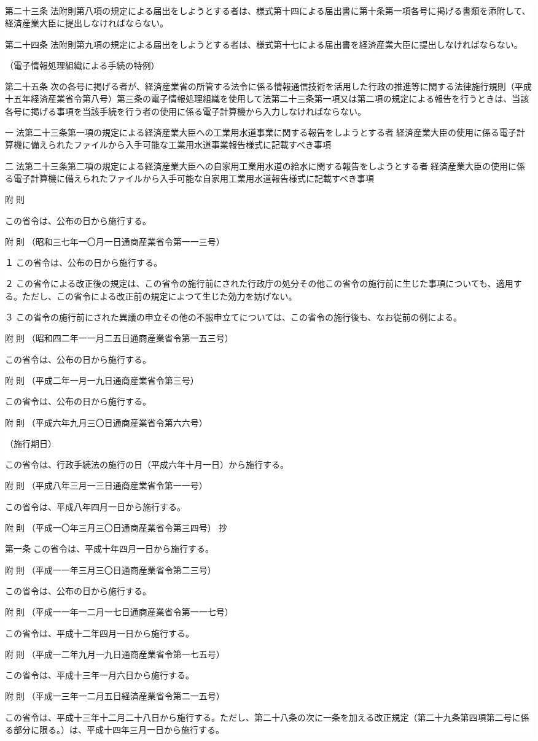 第二十三条 法附則第八項の規定による届出をしようとする者は、様式第十四による届出書に第十条第一項各号に掲げる書類を添附して、経済産業大臣に提出しなければならない。

第二十四条 法附則第九項の規定による届出をしようとする者は、様式第十七による届出書を経済産業大臣に提出しなければならない。

（電子情報処理組織による手続の特例）

第二十五条 次の各号に掲げる者が、経済産業省の所管する法令に係る情報通信技術を活用した行政の推進等に関する法律施行規則（平成十五年経済産業省令第八号）第三条の電子情報処理組織を使用して法第二十三条第一項又は第二項の規定による報告を行うときは、当該各号に掲げる事項を当該手続を行う者の使用に係る電子計算機から入力しなければならない。

一 法第二十三条第一項の規定による経済産業大臣への工業用水道事業に関する報告をしようとする者 経済産業大臣の使用に係る電子計算機に備えられたファイルから入手可能な工業用水道事業報告様式に記載すべき事項

二 法第二十三条第二項の規定による経済産業大臣への自家用工業用水道の給水に関する報告をしようとする者 経済産業大臣の使用に係る電子計算機に備えられたファイルから入手可能な自家用工業用水道報告様式に記載すべき事項

附 則

この省令は、公布の日から施行する。

附 則 （昭和三七年一〇月一日通商産業省令第一一三号）

１ この省令は、公布の日から施行する。

２ この省令による改正後の規定は、この省令の施行前にされた行政庁の処分その他この省令の施行前に生じた事項についても、適用する。ただし、この省令による改正前の規定によつて生じた効力を妨げない。

３ この省令の施行前にされた異議の申立その他の不服申立てについては、この省令の施行後も、なお従前の例による。

附 則 （昭和四二年一一月二五日通商産業省令第一五三号）

この省令は、公布の日から施行する。

附 則 （平成二年一月一九日通商産業省令第三号）

この省令は、公布の日から施行する。

附 則 （平成六年九月三〇日通商産業省令第六六号）

（施行期日）

この省令は、行政手続法の施行の日（平成六年十月一日）から施行する。

附 則 （平成八年三月一三日通商産業省令第一一号）

この省令は、平成八年四月一日から施行する。

附 則 （平成一〇年三月三〇日通商産業省令第三四号） 抄

第一条 この省令は、平成十年四月一日から施行する。

附 則 （平成一一年三月三〇日通商産業省令第二三号）

この省令は、公布の日から施行する。

附 則 （平成一一年一二月一七日通商産業省令第一一七号）

この省令は、平成十二年四月一日から施行する。

附 則 （平成一二年九月一九日通商産業省令第一七五号）

この省令は、平成十三年一月六日から施行する。

附 則 （平成一三年一二月五日経済産業省令第二一五号）

この省令は、平成十三年十二月二十八日から施行する。ただし、第二十八条の次に一条を加える改正規定（第二十九条第四項第二号に係る部分に限る。）は、平成十四年三月一日から施行する。
